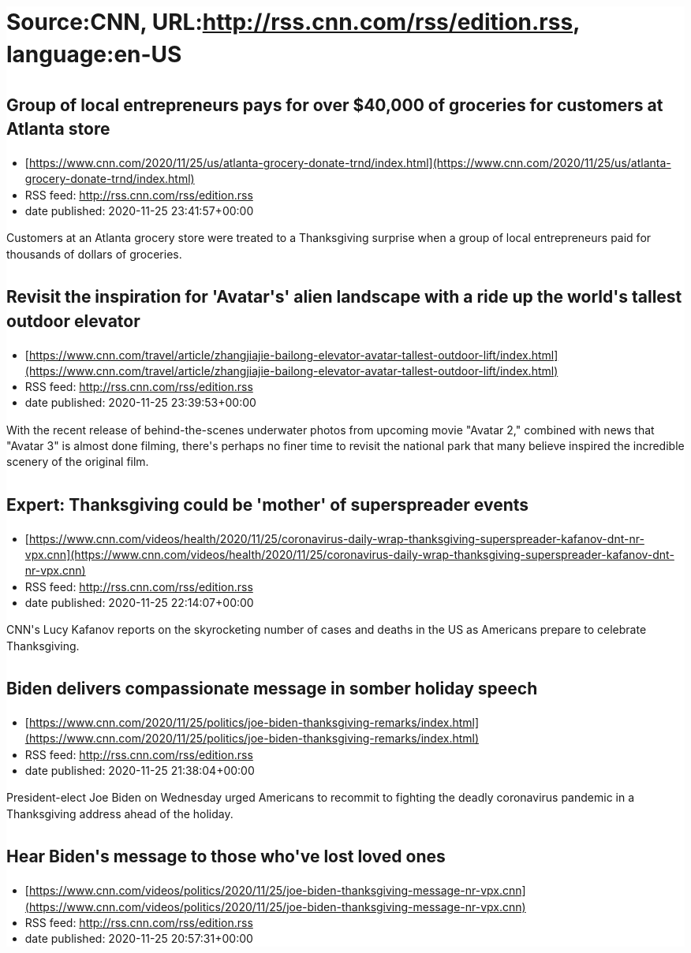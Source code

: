 # Source:CNN, URL:http://rss.cnn.com/rss/edition.rss, language:en-US

## Group of local entrepreneurs pays for over $40,000 of groceries for customers at Atlanta store
 - [https://www.cnn.com/2020/11/25/us/atlanta-grocery-donate-trnd/index.html](https://www.cnn.com/2020/11/25/us/atlanta-grocery-donate-trnd/index.html)
 - RSS feed: http://rss.cnn.com/rss/edition.rss
 - date published: 2020-11-25 23:41:57+00:00

Customers at an Atlanta grocery store were treated to a Thanksgiving surprise when a group of local entrepreneurs paid for thousands of dollars of groceries.

## Revisit the inspiration for 'Avatar's' alien landscape with a ride up the world's tallest outdoor elevator
 - [https://www.cnn.com/travel/article/zhangjiajie-bailong-elevator-avatar-tallest-outdoor-lift/index.html](https://www.cnn.com/travel/article/zhangjiajie-bailong-elevator-avatar-tallest-outdoor-lift/index.html)
 - RSS feed: http://rss.cnn.com/rss/edition.rss
 - date published: 2020-11-25 23:39:53+00:00

With the recent release of behind-the-scenes underwater photos from upcoming movie "Avatar 2," combined with news that "Avatar 3" is almost done filming, there's perhaps no finer time to revisit the national park that many believe inspired the incredible scenery of the original film.

## Expert: Thanksgiving could be 'mother' of superspreader events
 - [https://www.cnn.com/videos/health/2020/11/25/coronavirus-daily-wrap-thanksgiving-superspreader-kafanov-dnt-nr-vpx.cnn](https://www.cnn.com/videos/health/2020/11/25/coronavirus-daily-wrap-thanksgiving-superspreader-kafanov-dnt-nr-vpx.cnn)
 - RSS feed: http://rss.cnn.com/rss/edition.rss
 - date published: 2020-11-25 22:14:07+00:00

CNN's Lucy Kafanov reports on the skyrocketing number of cases and deaths in the US as Americans prepare to celebrate Thanksgiving.

## Biden delivers compassionate message in somber holiday speech
 - [https://www.cnn.com/2020/11/25/politics/joe-biden-thanksgiving-remarks/index.html](https://www.cnn.com/2020/11/25/politics/joe-biden-thanksgiving-remarks/index.html)
 - RSS feed: http://rss.cnn.com/rss/edition.rss
 - date published: 2020-11-25 21:38:04+00:00

President-elect Joe Biden on Wednesday urged Americans to recommit to fighting the deadly coronavirus pandemic in a Thanksgiving address ahead of the holiday.

## Hear Biden's message to those who've lost loved ones
 - [https://www.cnn.com/videos/politics/2020/11/25/joe-biden-thanksgiving-message-nr-vpx.cnn](https://www.cnn.com/videos/politics/2020/11/25/joe-biden-thanksgiving-message-nr-vpx.cnn)
 - RSS feed: http://rss.cnn.com/rss/edition.rss
 - date published: 2020-11-25 20:57:31+00:00
